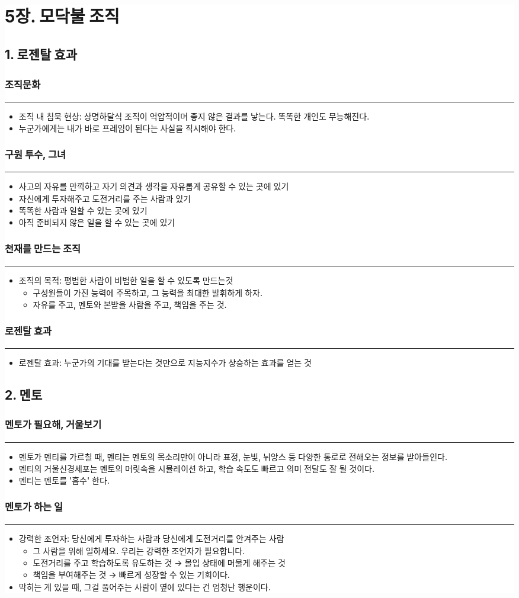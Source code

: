 
# 5장. 모닥불 조직

## 1. 로젠탈 효과

### 조직문화

---

- 조직 내 침묵 현상: 상명하달식 조직이 억압적이며 좋지 않은 결과를 낳는다. 똑똑한 개인도 무능해진다.
- 누군가에게는 내가 바로 프레임이 된다는 사실을 직시해야 한다.

### 구원 투수, 그녀

---

- 사고의 자유를 만끽하고 자기 의견과 생각을 자유롭게 공유할 수 있는 곳에 있기
- 자신에게 투자해주고 도전거리를 주는 사람과 있기
- 똑똑한 사람과 일할 수 있는 곳에 있기
- 아직 준비되지 않은 일을 할 수 있는 곳에 있기

### 천재를 만드는 조직

---

- 조직의 목적: 평범한 사람이 비범한 일을 할 수 있도록 만드는것
  - 구성원들이 가진 능력에 주목하고, 그 능력을 최대한 발휘하게 하자.
  - 자유를 주고, 멘토와 본받을 사람을 주고, 책임을 주는 것.

### 로젠탈 효과

---

- 로젠탈 효과: 누군가의 기대를 받는다는 것만으로 지능지수가 상승하는 효과를 얻는 것


## 2. 멘토

### 멘토가 필요해, 거울보기

---

- 멘토가 멘티를 가르칠 때, 멘티는 멘토의 목소리만이 아니라 표정, 눈빛, 뉘앙스 등 다양한 통로로 전해오는 정보를 받아들인다.
- 멘티의 거울신경세포는 멘토의 머릿속을 시뮬레이션 하고, 학습 속도도 빠르고 의미 전달도 잘 될 것이다.
- 멘티는 멘토를 '흡수' 한다.

### 멘토가 하는 일

---

- 강력한 조언자: 당신에게 투자하는 사람과 당신에게 도전거리를 안겨주는 사람
  - 그 사람을 위해 일하세요. 우리는 강력한 조언자가 필요합니다.
  - 도전거리를 주고 학습하도록 유도하는 것 → 몰입 상태에 머물게 해주는 것
  - 책임을 부여해주는 것 → 빠르게 성장할 수 있는 기회이다.
- 막히는 게 있을 때, 그걸 풀어주는 사람이 옆에 있다는 건 엄청난 행운이다.
